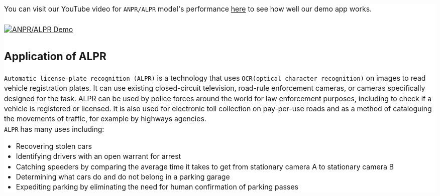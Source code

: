 You can visit our YouTube video for `ANPR/ALPR` model's performance [here](https://www.youtube.com/watch?v=sLBYxgMdXlA) to see how well our demo app works.</br></br>
[![ANPR/ALPR Demo](https://img.youtube.com/vi/sLBYxgMdXlA/0.jpg)](https://www.youtube.com/watch?v=sLBYxgMdXlA)</br>

## Application of ALPR
`Automatic license-plate recognition (ALPR)` is a technology that uses `OCR(optical character recognition)` on images to read vehicle registration plates. It can use existing closed-circuit television, road-rule enforcement cameras, or cameras specifically designed for the task. ALPR can be used by police forces around the world for law enforcement purposes, including to check if a vehicle is registered or licensed. It is also used for electronic toll collection on pay-per-use roads and as a method of cataloguing the movements of traffic, for example by highways agencies.</br>
`ALPR` has many uses including:
- Recovering stolen cars
- Identifying drivers with an open warrant for arrest
- Catching speeders by comparing the average time it takes to get from stationary camera A to stationary camera B
- Determining what cars do and do not belong in a parking garage
- Expediting parking by eliminating the need for human confirmation of parking passes

